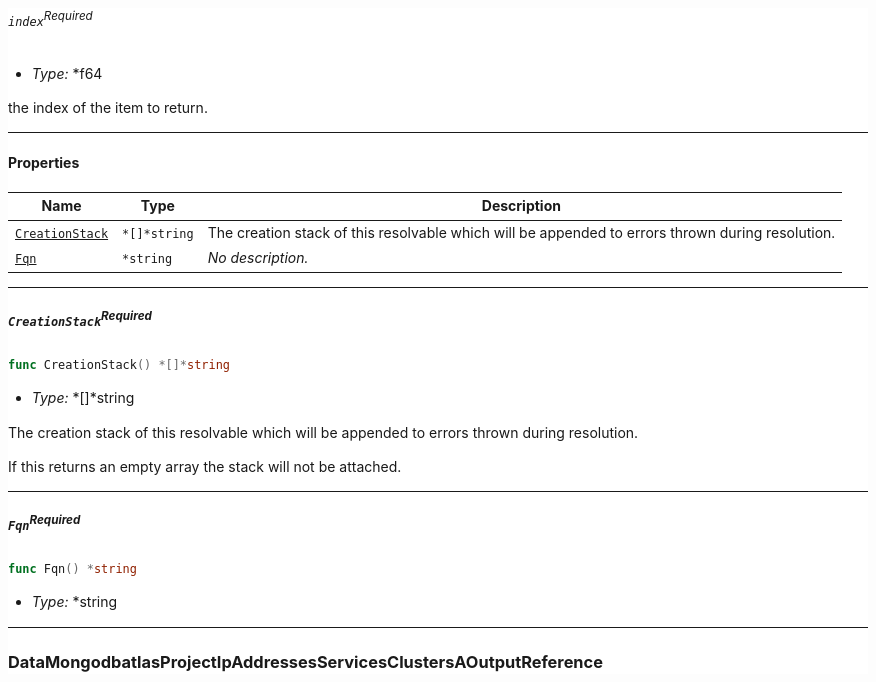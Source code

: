 ###### `index`<sup>Required</sup> <a name="index" id="@cdktf/provider-mongodbatlas.dataMongodbatlasProjectIpAddresses.DataMongodbatlasProjectIpAddressesServicesClustersAList.get.parameter.index"></a>

- *Type:* *f64

the index of the item to return.

---


#### Properties <a name="Properties" id="Properties"></a>

| **Name** | **Type** | **Description** |
| --- | --- | --- |
| <code><a href="#@cdktf/provider-mongodbatlas.dataMongodbatlasProjectIpAddresses.DataMongodbatlasProjectIpAddressesServicesClustersAList.property.creationStack">CreationStack</a></code> | <code>*[]*string</code> | The creation stack of this resolvable which will be appended to errors thrown during resolution. |
| <code><a href="#@cdktf/provider-mongodbatlas.dataMongodbatlasProjectIpAddresses.DataMongodbatlasProjectIpAddressesServicesClustersAList.property.fqn">Fqn</a></code> | <code>*string</code> | *No description.* |

---

##### `CreationStack`<sup>Required</sup> <a name="CreationStack" id="@cdktf/provider-mongodbatlas.dataMongodbatlasProjectIpAddresses.DataMongodbatlasProjectIpAddressesServicesClustersAList.property.creationStack"></a>

```go
func CreationStack() *[]*string
```

- *Type:* *[]*string

The creation stack of this resolvable which will be appended to errors thrown during resolution.

If this returns an empty array the stack will not be attached.

---

##### `Fqn`<sup>Required</sup> <a name="Fqn" id="@cdktf/provider-mongodbatlas.dataMongodbatlasProjectIpAddresses.DataMongodbatlasProjectIpAddressesServicesClustersAList.property.fqn"></a>

```go
func Fqn() *string
```

- *Type:* *string

---


### DataMongodbatlasProjectIpAddressesServicesClustersAOutputReference <a name="DataMongodbatlasProjectIpAddressesServicesClustersAOutputReference" id="@cdktf/provider-mongodbatlas.dataMongodbatlasProjectIpAddresses.DataMongodbatlasProjectIpAddressesServicesClustersAOutputReference"></a>
